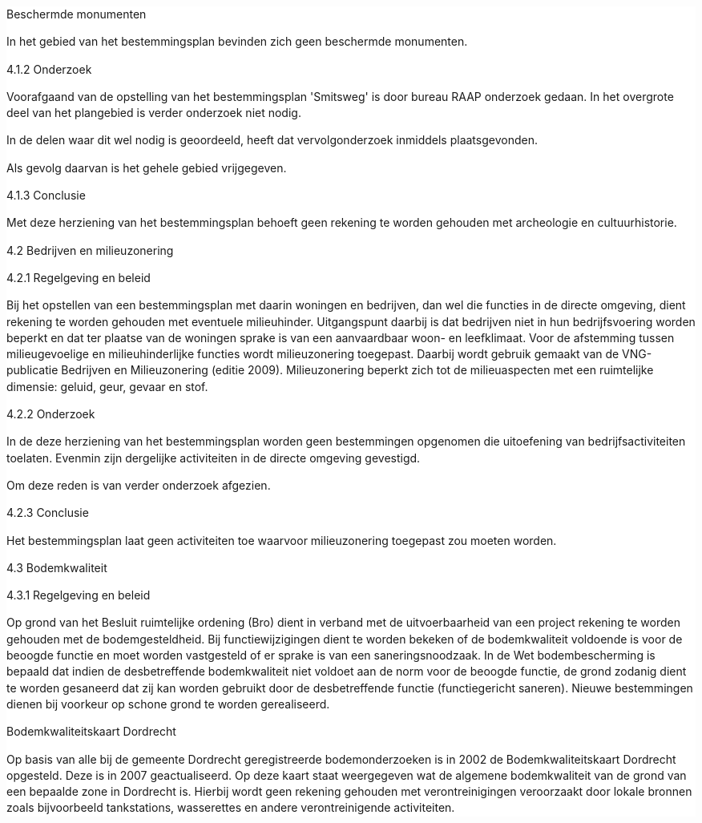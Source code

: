 Beschermde monumenten

In het gebied van het bestemmingsplan bevinden zich geen beschermde monumenten.

4\.1\.2 Onderzoek

Voorafgaand van de opstelling van het bestemmingsplan 'Smitsweg' is door bureau RAAP onderzoek gedaan. In het overgrote deel van het plangebied is verder onderzoek niet nodig.

In de delen waar dit wel nodig is geoordeeld, heeft dat vervolgonderzoek inmiddels plaatsgevonden.

Als gevolg daarvan is het gehele gebied vrijgegeven.

4\.1\.3 Conclusie

Met deze herziening van het bestemmingsplan behoeft geen rekening te worden gehouden met archeologie en cultuurhistorie.

4\.2 Bedrijven en milieuzonering

4\.2\.1 Regelgeving en beleid

Bij het opstellen van een bestemmingsplan met daarin woningen en bedrijven, dan wel die functies in de directe omgeving, dient rekening te worden gehouden met eventuele milieuhinder. Uitgangspunt daarbij is dat bedrijven niet in hun bedrijfsvoering worden beperkt en dat ter plaatse van de woningen sprake is van een aanvaardbaar woon\- en leefklimaat. Voor de afstemming tussen milieugevoelige en milieuhinderlijke functies wordt milieuzonering toegepast. Daarbij wordt gebruik gemaakt van de VNG\-publicatie Bedrijven en Milieuzonering (editie 2009\). Milieuzonering beperkt zich tot de milieuaspecten met een ruimtelijke dimensie: geluid, geur, gevaar en stof.

4\.2\.2 Onderzoek

In de deze herziening van het bestemmingsplan worden geen bestemmingen opgenomen die uitoefening van bedrijfsactiviteiten toelaten. Evenmin zijn dergelijke activiteiten in de directe omgeving gevestigd.

Om deze reden is van verder onderzoek afgezien.

4\.2\.3 Conclusie

Het bestemmingsplan laat geen activiteiten toe waarvoor milieuzonering toegepast zou moeten worden.

4\.3 Bodemkwaliteit

4\.3\.1 Regelgeving en beleid

Op grond van het Besluit ruimtelijke ordening (Bro) dient in verband met de uitvoerbaarheid van een project rekening te worden gehouden met de bodemgesteldheid. Bij functiewijzigingen dient te worden bekeken of de bodemkwaliteit voldoende is voor de beoogde functie en moet worden vastgesteld of er sprake is van een saneringsnoodzaak. In de Wet bodembescherming is bepaald dat indien de desbetreffende bodemkwaliteit niet voldoet aan de norm voor de beoogde functie, de grond zodanig dient te worden gesaneerd dat zij kan worden gebruikt door de desbetreffende functie (functiegericht saneren). Nieuwe bestemmingen dienen bij voorkeur op schone grond te worden gerealiseerd.

Bodemkwaliteitskaart Dordrecht

Op basis van alle bij de gemeente Dordrecht geregistreerde bodemonderzoeken is in 2002 de Bodemkwaliteitskaart Dordrecht opgesteld. Deze is in 2007 geactualiseerd. Op deze kaart staat weergegeven wat de algemene bodemkwaliteit van de grond van een bepaalde zone in Dordrecht is. Hierbij wordt geen rekening gehouden met verontreinigingen veroorzaakt door lokale bronnen zoals bijvoorbeeld tankstations, wasserettes en andere verontreinigende activiteiten.
